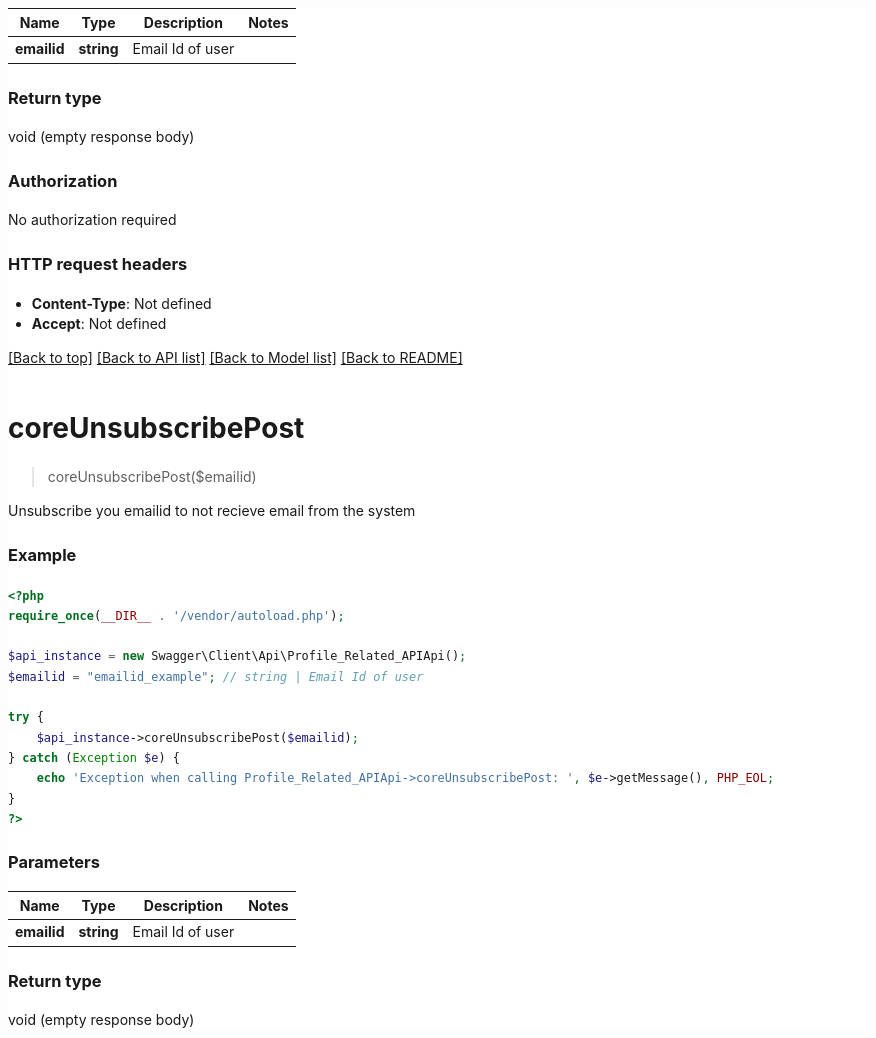 Name | Type | Description  | Notes
------------- | ------------- | ------------- | -------------
 **emailid** | **string**| Email Id of user |

### Return type

void (empty response body)

### Authorization

No authorization required

### HTTP request headers

 - **Content-Type**: Not defined
 - **Accept**: Not defined

[[Back to top]](#) [[Back to API list]](../../README.md#documentation-for-api-endpoints) [[Back to Model list]](../../README.md#documentation-for-models) [[Back to README]](../../README.md)

# **coreUnsubscribePost**
> coreUnsubscribePost($emailid)



Unsubscribe you emailid to not recieve email from the system

### Example
```php
<?php
require_once(__DIR__ . '/vendor/autoload.php');

$api_instance = new Swagger\Client\Api\Profile_Related_APIApi();
$emailid = "emailid_example"; // string | Email Id of user

try {
    $api_instance->coreUnsubscribePost($emailid);
} catch (Exception $e) {
    echo 'Exception when calling Profile_Related_APIApi->coreUnsubscribePost: ', $e->getMessage(), PHP_EOL;
}
?>
```

### Parameters

Name | Type | Description  | Notes
------------- | ------------- | ------------- | -------------
 **emailid** | **string**| Email Id of user |

### Return type

void (empty response body)
